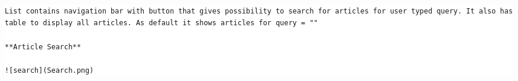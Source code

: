     List contains navigation bar with button that gives possibility to search for articles for user typed query. It also has table to display all articles. As default it shows articles for query = ""
    
    **Article Search**
    
    ![search](Search.png)
    
